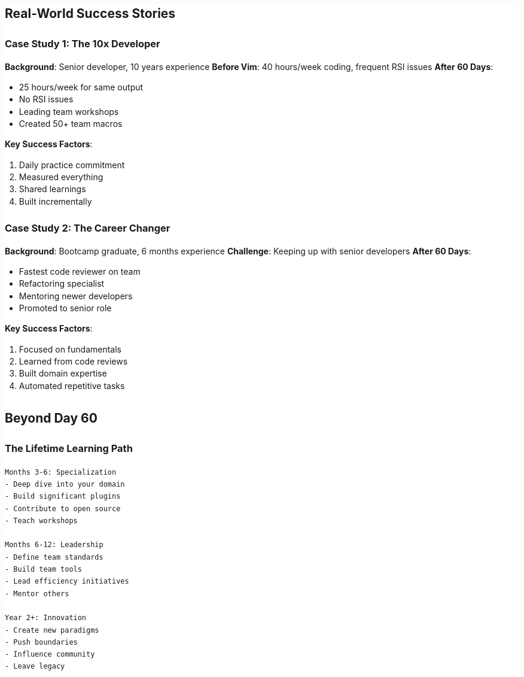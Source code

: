 ## Real-World Success Stories

### Case Study 1: The 10x Developer

**Background**: Senior developer, 10 years experience
**Before Vim**: 40 hours/week coding, frequent RSI issues
**After 60 Days**:
- 25 hours/week for same output
- No RSI issues
- Leading team workshops
- Created 50+ team macros

**Key Success Factors**:
1. Daily practice commitment
2. Measured everything
3. Shared learnings
4. Built incrementally

### Case Study 2: The Career Changer

**Background**: Bootcamp graduate, 6 months experience
**Challenge**: Keeping up with senior developers
**After 60 Days**:
- Fastest code reviewer on team
- Refactoring specialist
- Mentoring newer developers
- Promoted to senior role

**Key Success Factors**:
1. Focused on fundamentals
2. Learned from code reviews
3. Built domain expertise
4. Automated repetitive tasks

## Beyond Day 60

### The Lifetime Learning Path

```
Months 3-6: Specialization
- Deep dive into your domain
- Build significant plugins
- Contribute to open source
- Teach workshops

Months 6-12: Leadership
- Define team standards
- Build team tools
- Lead efficiency initiatives
- Mentor others

Year 2+: Innovation
- Create new paradigms
- Push boundaries
- Influence community
- Leave legacy
```
